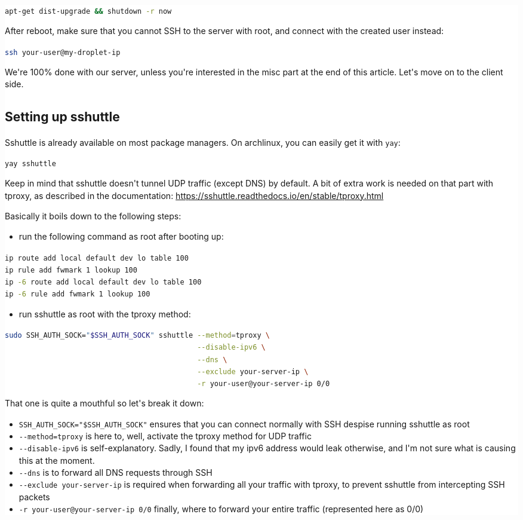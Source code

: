 ```bash
apt-get dist-upgrade && shutdown -r now
```

After reboot, make sure that you cannot SSH to the server with root, and connect with the created user instead:

```bash
ssh your-user@my-droplet-ip
```

We're 100% done with our server, unless you're interested in the misc part at the end of this article. Let's move on to the client side.

## Setting up sshuttle

Sshuttle is already available on most package managers. On archlinux, you can easily get it with `yay`:

```bash
yay sshuttle
```

Keep in mind that sshuttle doesn't tunnel UDP traffic (except DNS) by default. A bit of extra work is needed on that part with tproxy, as described in the documentation: <https://sshuttle.readthedocs.io/en/stable/tproxy.html>

Basically it boils down to the following steps:

- run the following command as root after booting up:

```bash
ip route add local default dev lo table 100
ip rule add fwmark 1 lookup 100
ip -6 route add local default dev lo table 100
ip -6 rule add fwmark 1 lookup 100
```

- run sshuttle as root with the tproxy method:

```bash
sudo SSH_AUTH_SOCK="$SSH_AUTH_SOCK" sshuttle --method=tproxy \
                                             --disable-ipv6 \
                                             --dns \
                                             --exclude your-server-ip \
                                             -r your-user@your-server-ip 0/0
```

That one is quite a mouthful so let's break it down:

- `SSH_AUTH_SOCK="$SSH_AUTH_SOCK"` ensures that you can connect normally with SSH despise running sshuttle as root
- `--method=tproxy` is here to, well, activate the tproxy method for UDP traffic
- `--disable-ipv6` is self-explanatory. Sadly, I found that my ipv6 address would leak otherwise, and I'm not sure what is causing this at the moment.
- `--dns` is to forward all DNS requests through SSH
- `--exclude your-server-ip` is required when forwarding all your traffic with tproxy, to prevent sshuttle from intercepting SSH packets
- `-r your-user@your-server-ip 0/0` finally, where to forward your entire traffic (represented here as 0/0)
